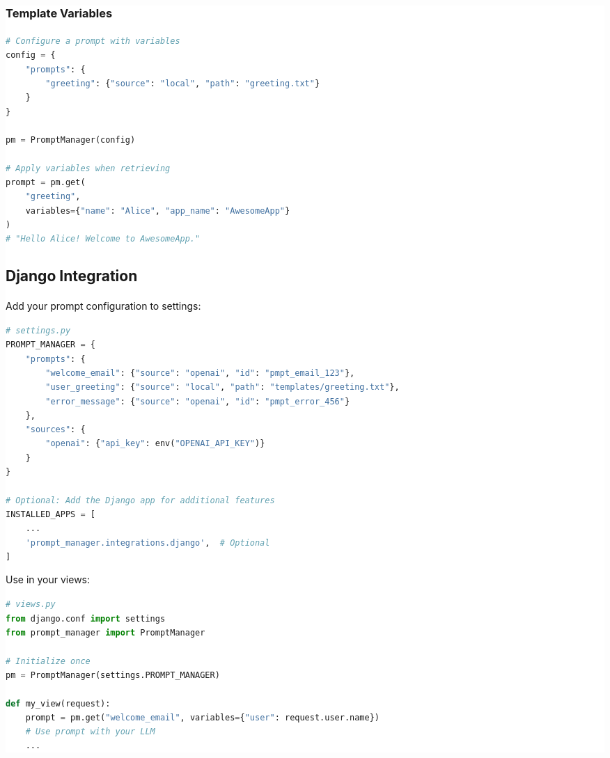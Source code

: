 ### Template Variables

```python
# Configure a prompt with variables
config = {
    "prompts": {
        "greeting": {"source": "local", "path": "greeting.txt"}
    }
}

pm = PromptManager(config)

# Apply variables when retrieving
prompt = pm.get(
    "greeting",
    variables={"name": "Alice", "app_name": "AwesomeApp"}
)
# "Hello Alice! Welcome to AwesomeApp."
```

## Django Integration

Add your prompt configuration to settings:

```python
# settings.py
PROMPT_MANAGER = {
    "prompts": {
        "welcome_email": {"source": "openai", "id": "pmpt_email_123"},
        "user_greeting": {"source": "local", "path": "templates/greeting.txt"},
        "error_message": {"source": "openai", "id": "pmpt_error_456"}
    },
    "sources": {
        "openai": {"api_key": env("OPENAI_API_KEY")}
    }
}

# Optional: Add the Django app for additional features
INSTALLED_APPS = [
    ...
    'prompt_manager.integrations.django',  # Optional
]
```

Use in your views:

```python
# views.py
from django.conf import settings
from prompt_manager import PromptManager

# Initialize once
pm = PromptManager(settings.PROMPT_MANAGER)

def my_view(request):
    prompt = pm.get("welcome_email", variables={"user": request.user.name})
    # Use prompt with your LLM
    ...
```
